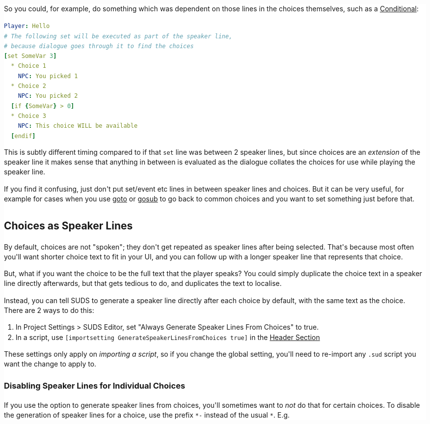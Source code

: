 So you could, for example, do something which was dependent on those lines in the 
choices themselves, such as a [Conditional](ConditionalLines.md):

```yaml
Player: Hello
# The following set will be executed as part of the speaker line, 
# because dialogue goes through it to find the choices
[set SomeVar 3]
  * Choice 1
    NPC: You picked 1
  * Choice 2
    NPC: You picked 2
  [if {SomeVar} > 0]
  * Choice 3
    NPC: This choice WILL be available
  [endif]
```

This is subtly different timing compared to if that `set` line was
between 2 speaker lines, but since choices are an *extension* of the speaker line
it makes sense that anything in between is evaluated as the dialogue collates 
the choices for use while playing the speaker line.

If you find it confusing, just don't put set/event etc lines in between speaker
lines and choices. But it can be very useful, for example for cases when you
use [goto](GotoLines.md) or [gosub](GosubLines.md) to go back to common choices
and you want to set something just before that.

## Choices as Speaker Lines

By default, choices are not "spoken"; they don't get repeated as speaker lines
after being selected. That's because most often you'll want shorter choice text 
to fit in your UI, and you can follow up with a longer speaker line that represents
that choice.

But, what if you want the choice to be the full text that the player speaks?
You could simply duplicate the choice text in a speaker line directly afterwards,
but that gets tedious to do, and duplicates the text to localise.

Instead, you can tell SUDS to generate a speaker line directly after each choice
by default, with the same text as the choice. There are 2 ways to do this:

1. In Project Settings > SUDS Editor, set "Always Generate Speaker Lines From Choices" to true.
2. In a script, use `[importsetting GenerateSpeakerLinesFromChoices true]` in the [Header Section](Header.md)

These settings only apply on *importing a script*, so if you change the global setting,
you'll need to re-import any `.sud` script you want the change to apply to.

### Disabling Speaker Lines for Individual Choices

If you use the option to generate speaker lines from choices, you'll sometimes
want to *not* do that for certain choices. To disable the generation of speaker
lines for a choice, use the prefix `*-` instead of the usual `*`. E.g.
